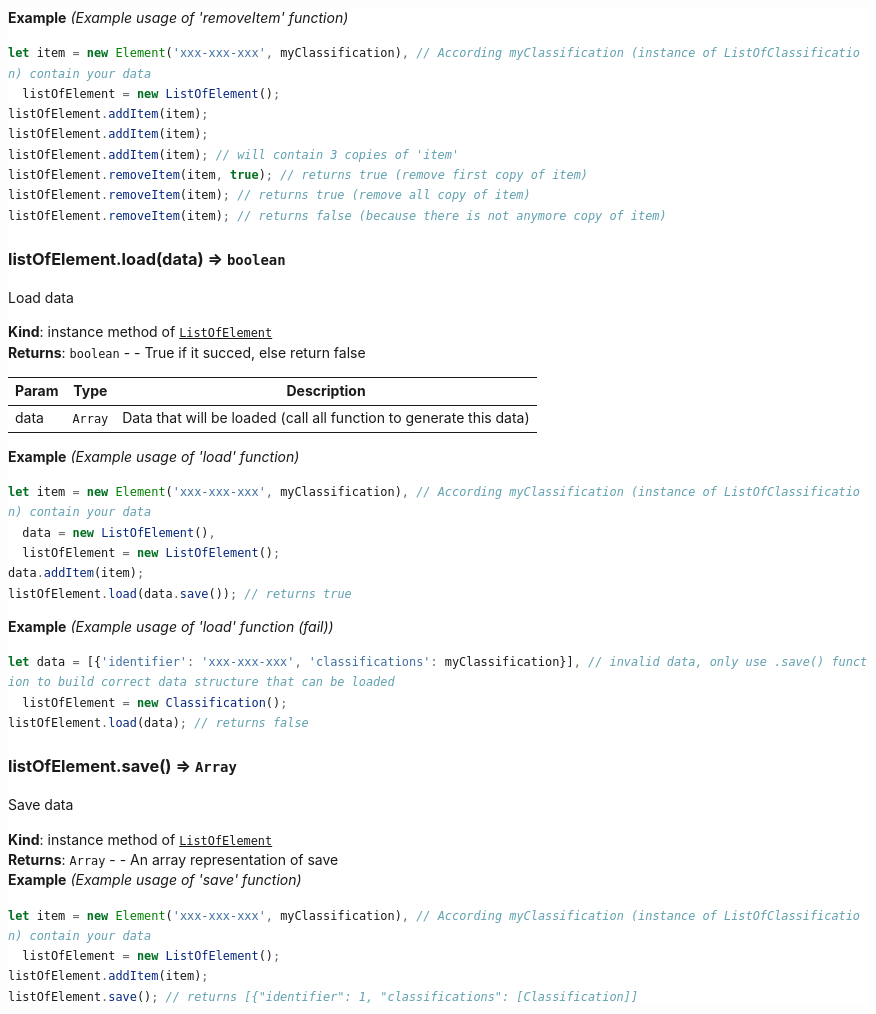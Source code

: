 **Example** *(Example usage of &#x27;removeItem&#x27; function)*  
```js
let item = new Element('xxx-xxx-xxx', myClassification), // According myClassification (instance of ListOfClassification) contain your data
  listOfElement = new ListOfElement();
listOfElement.addItem(item);
listOfElement.addItem(item);
listOfElement.addItem(item); // will contain 3 copies of 'item'
listOfElement.removeItem(item, true); // returns true (remove first copy of item)
listOfElement.removeItem(item); // returns true (remove all copy of item)
listOfElement.removeItem(item); // returns false (because there is not anymore copy of item)
```
<a name="ListOfElement+load"></a>

### listOfElement.load(data) ⇒ <code>boolean</code>
Load data

**Kind**: instance method of [<code>ListOfElement</code>](#ListOfElement)  
**Returns**: <code>boolean</code> - - True if it succed, else return false  

| Param | Type | Description |
| --- | --- | --- |
| data | <code>Array</code> | Data that will be loaded (call all function to generate this data) |

**Example** *(Example usage of &#x27;load&#x27; function)*  
```js
let item = new Element('xxx-xxx-xxx', myClassification), // According myClassification (instance of ListOfClassification) contain your data
  data = new ListOfElement(),
  listOfElement = new ListOfElement();
data.addItem(item);
listOfElement.load(data.save()); // returns true
```
**Example** *(Example usage of &#x27;load&#x27; function (fail))*  
```js
let data = [{'identifier': 'xxx-xxx-xxx', 'classifications': myClassification}], // invalid data, only use .save() function to build correct data structure that can be loaded
  listOfElement = new Classification();
listOfElement.load(data); // returns false
```
<a name="ListOfElement+save"></a>

### listOfElement.save() ⇒ <code>Array</code>
Save data

**Kind**: instance method of [<code>ListOfElement</code>](#ListOfElement)  
**Returns**: <code>Array</code> - - An array representation of save  
**Example** *(Example usage of &#x27;save&#x27; function)*  
```js
let item = new Element('xxx-xxx-xxx', myClassification), // According myClassification (instance of ListOfClassification) contain your data
  listOfElement = new ListOfElement();
listOfElement.addItem(item);
listOfElement.save(); // returns [{"identifier": 1, "classifications": [Classification]]
```
<a name="ListOfTable"></a>
